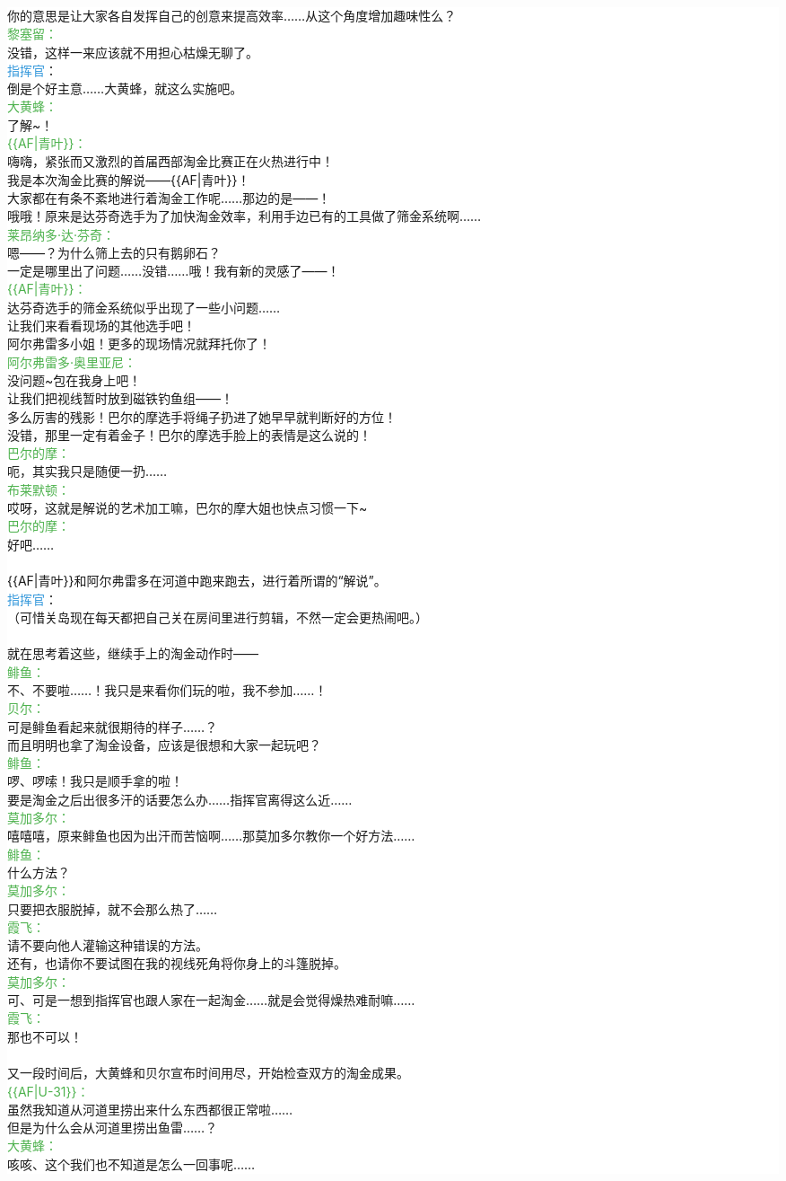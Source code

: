 你的意思是让大家各自发挥自己的创意来提高效率……从这个角度增加趣味性么？<br>
<span style="color:#4eb24e;">黎塞留：</span><br>
没错，这样一来应该就不用担心枯燥无聊了。<br>
<span style="color:#3498DB;" class="shikikanname">指挥官</span>：<br>
倒是个好主意……大黄蜂，就这么实施吧。<br>
<span style="color:#4eb24e;">大黄蜂：</span><br>
了解~！<br>
<span style="color:#4eb24e;">{{AF|青叶}}：</span><br>
嗨嗨，紧张而又激烈的首届西部淘金比赛正在火热进行中！<br>
我是本次淘金比赛的解说——{{AF|青叶}}！<br>
大家都在有条不紊地进行着淘金工作呢……那边的是——！<br>
哦哦！原来是达芬奇选手为了加快淘金效率，利用手边已有的工具做了筛金系统啊……<br>
<span style="color:#4eb24e;">莱昂纳多·达·芬奇：</span><br>
嗯——？为什么筛上去的只有鹅卵石？<br>
一定是哪里出了问题……没错……哦！我有新的灵感了——！<br>
<span style="color:#4eb24e;">{{AF|青叶}}：</span><br>
达芬奇选手的筛金系统似乎出现了一些小问题……<br>
让我们来看看现场的其他选手吧！<br>
阿尔弗雷多小姐！更多的现场情况就拜托你了！<br>
<span style="color:#4eb24e;">阿尔弗雷多·奥里亚尼：</span><br>
没问题~包在我身上吧！<br>
让我们把视线暂时放到磁铁钓鱼组——！<br>
多么厉害的残影！巴尔的摩选手将绳子扔进了她早早就判断好的方位！<br>
没错，那里一定有着金子！巴尔的摩选手脸上的表情是这么说的！<br>
<span style="color:#4eb24e;">巴尔的摩：</span><br>
呃，其实我只是随便一扔……<br>
<span style="color:#4eb24e;">布莱默顿：</span><br>
哎呀，这就是解说的艺术加工嘛，巴尔的摩大姐也快点习惯一下~<br>
<span style="color:#4eb24e;">巴尔的摩：</span><br>
好吧……<br>
<br>
{{AF|青叶}}和阿尔弗雷多在河道中跑来跑去，进行着所谓的“解说”。<br>
<span style="color:#3498DB;" class="shikikanname">指挥官</span>：<br>
（可惜关岛现在每天都把自己关在房间里进行剪辑，不然一定会更热闹吧。）<br>
<br>
就在思考着这些，继续手上的淘金动作时——<br>
<span style="color:#4eb24e;">鲱鱼：</span><br>
不、不要啦……！我只是来看你们玩的啦，我不参加……！<br>
<span style="color:#4eb24e;">贝尔：</span><br>
可是鲱鱼看起来就很期待的样子……？<br>
而且明明也拿了淘金设备，应该是很想和大家一起玩吧？<br>
<span style="color:#4eb24e;">鲱鱼：</span><br>
啰、啰嗦！我只是顺手拿的啦！<br>
要是淘金之后出很多汗的话要怎么办……指挥官离得这么近……<br>
<span style="color:#4eb24e;">莫加多尔：</span><br>
嘻嘻嘻，原来鲱鱼也因为出汗而苦恼啊……那莫加多尔教你一个好方法……<br>
<span style="color:#4eb24e;">鲱鱼：</span><br>
什么方法？<br>
<span style="color:#4eb24e;">莫加多尔：</span><br>
只要把衣服脱掉，就不会那么热了……<br>
<span style="color:#4eb24e;">霞飞：</span><br>
请不要向他人灌输这种错误的方法。<br>
还有，也请你不要试图在我的视线死角将你身上的斗篷脱掉。<br>
<span style="color:#4eb24e;">莫加多尔：</span><br>
可、可是一想到指挥官也跟人家在一起淘金……就是会觉得燥热难耐嘛……<br>
<span style="color:#4eb24e;">霞飞：</span><br>
那也不可以！<br>
<br>
又一段时间后，大黄蜂和贝尔宣布时间用尽，开始检查双方的淘金成果。<br>
<span style="color:#4eb24e;">{{AF|U-31}}：</span><br>
虽然我知道从河道里捞出来什么东西都很正常啦……<br>
但是为什么会从河道里捞出鱼雷……？<br>
<span style="color:#4eb24e;">大黄蜂：</span><br>
咳咳、这个我们也不知道是怎么一回事呢……<br>